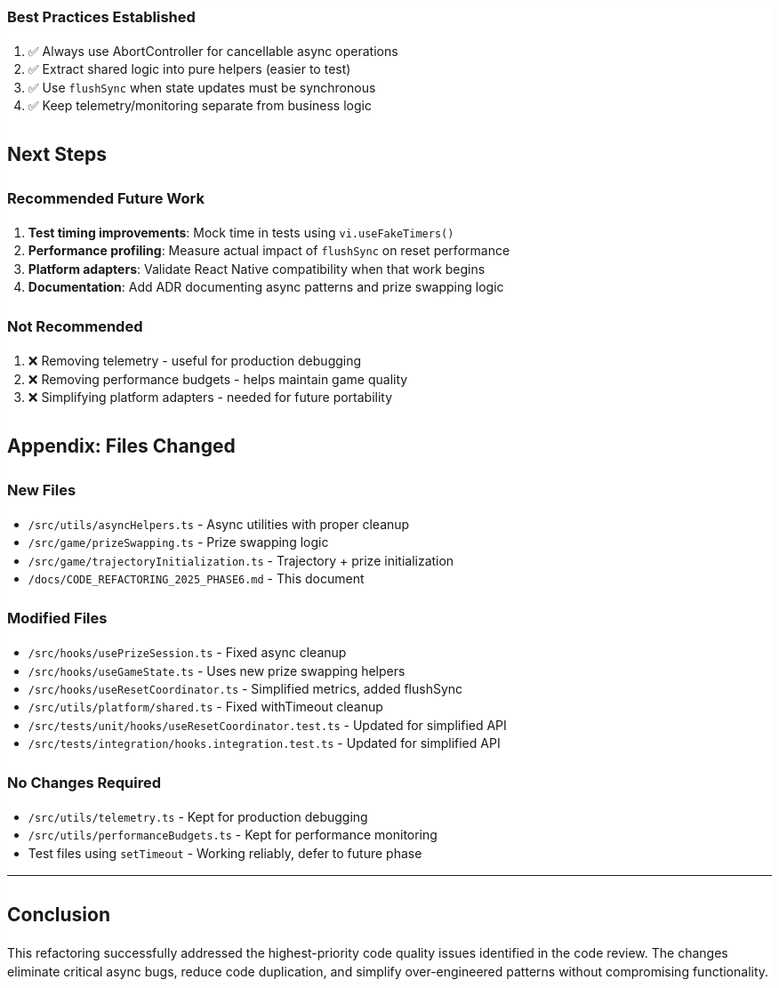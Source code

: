 ### Best Practices Established
1. ✅ Always use AbortController for cancellable async operations
2. ✅ Extract shared logic into pure helpers (easier to test)
3. ✅ Use `flushSync` when state updates must be synchronous
4. ✅ Keep telemetry/monitoring separate from business logic

## Next Steps

### Recommended Future Work
1. **Test timing improvements**: Mock time in tests using `vi.useFakeTimers()`
2. **Performance profiling**: Measure actual impact of `flushSync` on reset performance
3. **Platform adapters**: Validate React Native compatibility when that work begins
4. **Documentation**: Add ADR documenting async patterns and prize swapping logic

### Not Recommended
1. ❌ Removing telemetry - useful for production debugging
2. ❌ Removing performance budgets - helps maintain game quality
3. ❌ Simplifying platform adapters - needed for future portability

## Appendix: Files Changed

### New Files
- `/src/utils/asyncHelpers.ts` - Async utilities with proper cleanup
- `/src/game/prizeSwapping.ts` - Prize swapping logic
- `/src/game/trajectoryInitialization.ts` - Trajectory + prize initialization
- `/docs/CODE_REFACTORING_2025_PHASE6.md` - This document

### Modified Files
- `/src/hooks/usePrizeSession.ts` - Fixed async cleanup
- `/src/hooks/useGameState.ts` - Uses new prize swapping helpers
- `/src/hooks/useResetCoordinator.ts` - Simplified metrics, added flushSync
- `/src/utils/platform/shared.ts` - Fixed withTimeout cleanup
- `/src/tests/unit/hooks/useResetCoordinator.test.ts` - Updated for simplified API
- `/src/tests/integration/hooks.integration.test.ts` - Updated for simplified API

### No Changes Required
- `/src/utils/telemetry.ts` - Kept for production debugging
- `/src/utils/performanceBudgets.ts` - Kept for performance monitoring
- Test files using `setTimeout` - Working reliably, defer to future phase

---

## Conclusion

This refactoring successfully addressed the highest-priority code quality issues identified in the code review. The changes eliminate critical async bugs, reduce code duplication, and simplify over-engineered patterns without compromising functionality.
